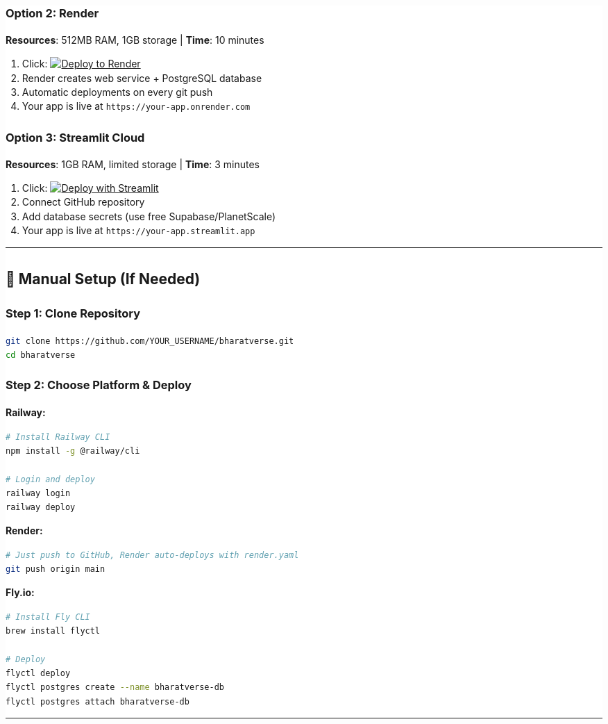 ### **Option 2: Render**
**Resources**: 512MB RAM, 1GB storage | **Time**: 10 minutes

1. Click: [![Deploy to Render](https://render.com/images/deploy-to-render-button.svg)](https://render.com/deploy?repo=https://github.com/YOUR_USERNAME/bharatverse)
2. Render creates web service + PostgreSQL database
3. Automatic deployments on every git push
4. Your app is live at `https://your-app.onrender.com`

### **Option 3: Streamlit Cloud**
**Resources**: 1GB RAM, limited storage | **Time**: 3 minutes

1. Click: [![Deploy with Streamlit](https://static.streamlit.io/badges/streamlit_badge_black_white.svg)](https://share.streamlit.io/YOUR_USERNAME/bharatverse/main/Home.py)
2. Connect GitHub repository
3. Add database secrets (use free Supabase/PlanetScale)
4. Your app is live at `https://your-app.streamlit.app`

---

## 🔧 **Manual Setup (If Needed)**

### **Step 1: Clone Repository**
```bash
git clone https://github.com/YOUR_USERNAME/bharatverse.git
cd bharatverse
```

### **Step 2: Choose Platform & Deploy**

**Railway:**
```bash
# Install Railway CLI
npm install -g @railway/cli

# Login and deploy
railway login
railway deploy
```

**Render:**
```bash
# Just push to GitHub, Render auto-deploys with render.yaml
git push origin main
```

**Fly.io:**
```bash
# Install Fly CLI
brew install flyctl

# Deploy
flyctl deploy
flyctl postgres create --name bharatverse-db
flyctl postgres attach bharatverse-db
```

---